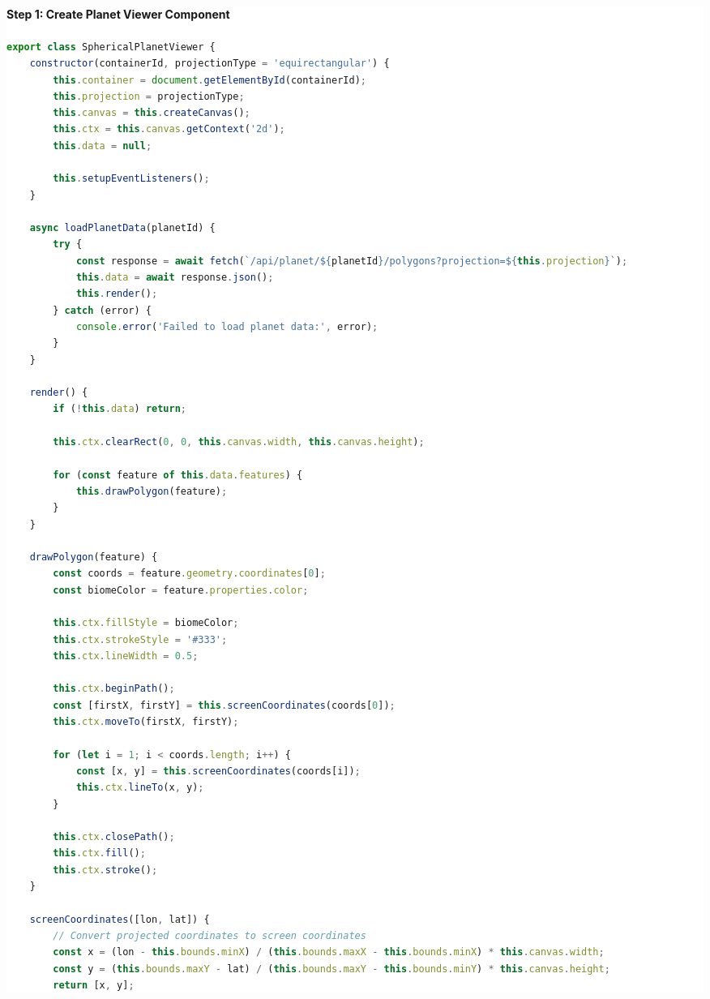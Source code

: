 #### Step 1: Create Planet Viewer Component

```javascript
export class SphericalPlanetViewer {
    constructor(containerId, projectionType = 'equirectangular') {
        this.container = document.getElementById(containerId);
        this.projection = projectionType;
        this.canvas = this.createCanvas();
        this.ctx = this.canvas.getContext('2d');
        this.data = null;
        
        this.setupEventListeners();
    }
    
    async loadPlanetData(planetId) {
        try {
            const response = await fetch(`/api/planet/${planetId}/polygons?projection=${this.projection}`);
            this.data = await response.json();
            this.render();
        } catch (error) {
            console.error('Failed to load planet data:', error);
        }
    }
    
    render() {
        if (!this.data) return;
        
        this.ctx.clearRect(0, 0, this.canvas.width, this.canvas.height);
        
        for (const feature of this.data.features) {
            this.drawPolygon(feature);
        }
    }
    
    drawPolygon(feature) {
        const coords = feature.geometry.coordinates[0];
        const biomeColor = feature.properties.color;
        
        this.ctx.fillStyle = biomeColor;
        this.ctx.strokeStyle = '#333';
        this.ctx.lineWidth = 0.5;
        
        this.ctx.beginPath();
        const [firstX, firstY] = this.screenCoordinates(coords[0]);
        this.ctx.moveTo(firstX, firstY);
        
        for (let i = 1; i < coords.length; i++) {
            const [x, y] = this.screenCoordinates(coords[i]);
            this.ctx.lineTo(x, y);
        }
        
        this.ctx.closePath();
        this.ctx.fill();
        this.ctx.stroke();
    }
    
    screenCoordinates([lon, lat]) {
        // Convert projected coordinates to screen coordinates
        const x = (lon - this.bounds.minX) / (this.bounds.maxX - this.bounds.minX) * this.canvas.width;
        const y = (this.bounds.maxY - lat) / (this.bounds.maxY - this.bounds.minY) * this.canvas.height;
        return [x, y];
```